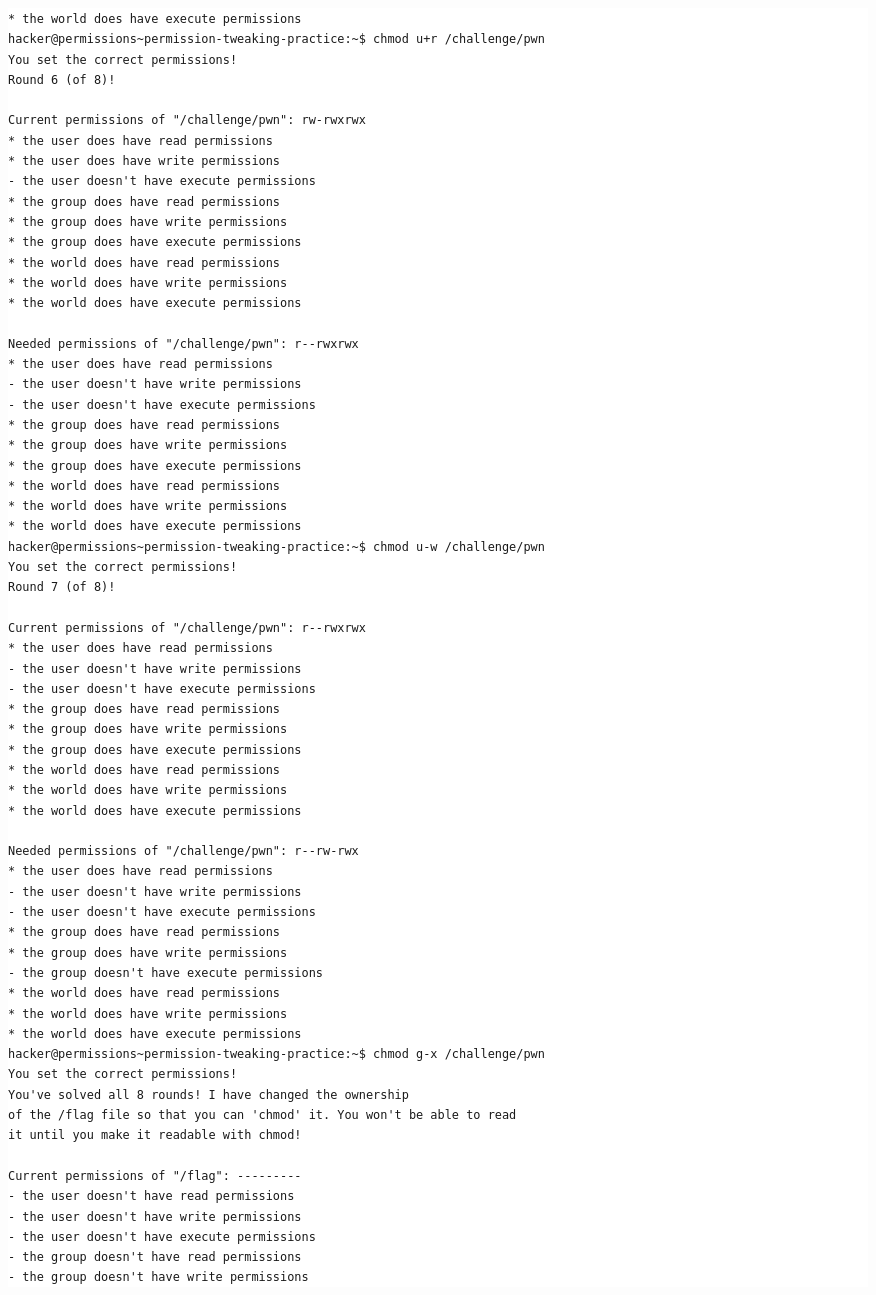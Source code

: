 ```
* the world does have execute permissions
hacker@permissions~permission-tweaking-practice:~$ chmod u+r /challenge/pwn
You set the correct permissions!
Round 6 (of 8)!

Current permissions of "/challenge/pwn": rw-rwxrwx
* the user does have read permissions
* the user does have write permissions
- the user doesn't have execute permissions
* the group does have read permissions
* the group does have write permissions
* the group does have execute permissions
* the world does have read permissions
* the world does have write permissions
* the world does have execute permissions

Needed permissions of "/challenge/pwn": r--rwxrwx
* the user does have read permissions
- the user doesn't have write permissions
- the user doesn't have execute permissions
* the group does have read permissions
* the group does have write permissions
* the group does have execute permissions
* the world does have read permissions
* the world does have write permissions
* the world does have execute permissions
hacker@permissions~permission-tweaking-practice:~$ chmod u-w /challenge/pwn
You set the correct permissions!
Round 7 (of 8)!

Current permissions of "/challenge/pwn": r--rwxrwx
* the user does have read permissions
- the user doesn't have write permissions
- the user doesn't have execute permissions
* the group does have read permissions
* the group does have write permissions
* the group does have execute permissions
* the world does have read permissions
* the world does have write permissions
* the world does have execute permissions

Needed permissions of "/challenge/pwn": r--rw-rwx
* the user does have read permissions
- the user doesn't have write permissions
- the user doesn't have execute permissions
* the group does have read permissions
* the group does have write permissions
- the group doesn't have execute permissions
* the world does have read permissions
* the world does have write permissions
* the world does have execute permissions
hacker@permissions~permission-tweaking-practice:~$ chmod g-x /challenge/pwn
You set the correct permissions!
You've solved all 8 rounds! I have changed the ownership
of the /flag file so that you can 'chmod' it. You won't be able to read
it until you make it readable with chmod!

Current permissions of "/flag": ---------
- the user doesn't have read permissions
- the user doesn't have write permissions
- the user doesn't have execute permissions
- the group doesn't have read permissions
- the group doesn't have write permissions
```